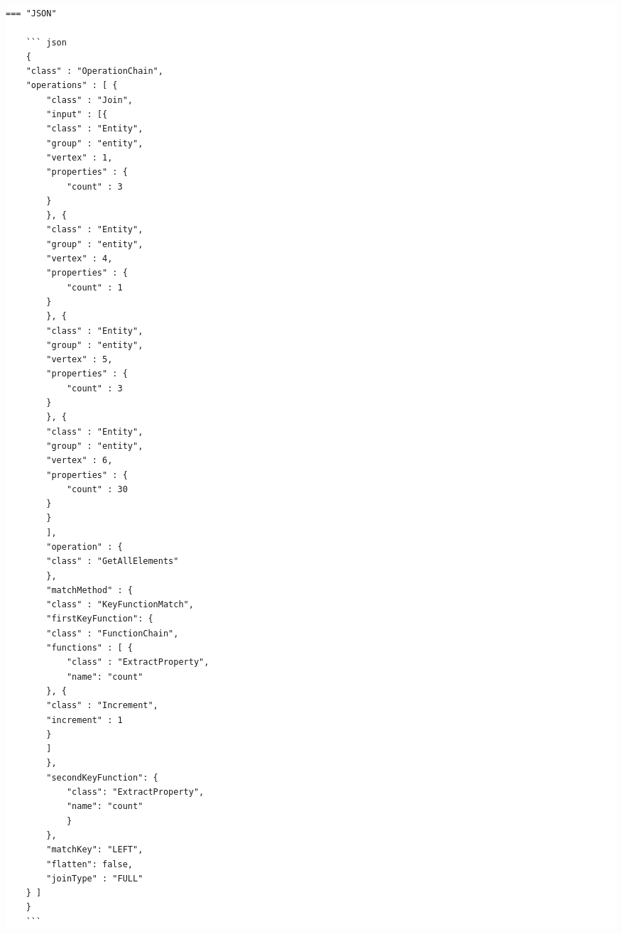     === "JSON"
        
        ``` json
        {
        "class" : "OperationChain",
        "operations" : [ {
            "class" : "Join",
            "input" : [{
            "class" : "Entity",
            "group" : "entity",
            "vertex" : 1,
            "properties" : {
                "count" : 3
            }
            }, {
            "class" : "Entity",
            "group" : "entity",
            "vertex" : 4,
            "properties" : {
                "count" : 1
            }
            }, {
            "class" : "Entity",
            "group" : "entity",
            "vertex" : 5,
            "properties" : {
                "count" : 3
            }
            }, {
            "class" : "Entity",
            "group" : "entity",
            "vertex" : 6,
            "properties" : {
                "count" : 30
            }
            }
            ],
            "operation" : {
            "class" : "GetAllElements"
            },
            "matchMethod" : {
            "class" : "KeyFunctionMatch",
            "firstKeyFunction": {
            "class" : "FunctionChain",
            "functions" : [ {
                "class" : "ExtractProperty",
                "name": "count"
            }, {
            "class" : "Increment",
            "increment" : 1
            }
            ]
            },
            "secondKeyFunction": {
                "class": "ExtractProperty",
                "name": "count"  
                }
            },
            "matchKey": "LEFT",
            "flatten": false,
            "joinType" : "FULL"
        } ]
        }
        ```
